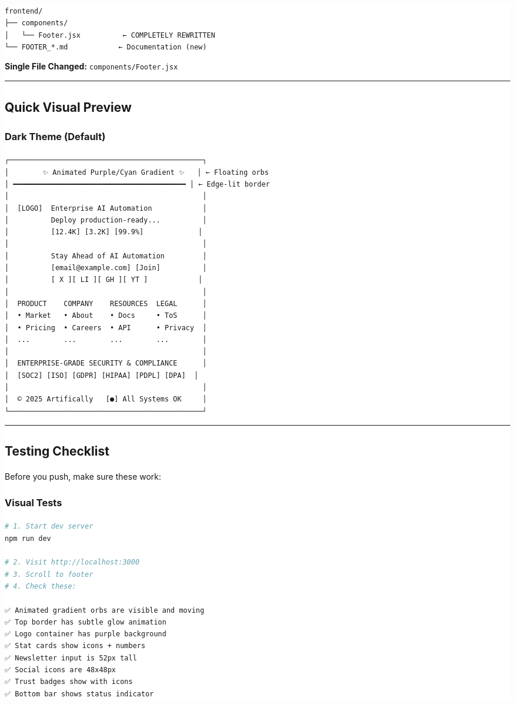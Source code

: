 ```
frontend/
├── components/
│   └── Footer.jsx          ← COMPLETELY REWRITTEN
└── FOOTER_*.md            ← Documentation (new)
```

**Single File Changed:** `components/Footer.jsx`

---

## Quick Visual Preview

### Dark Theme (Default)
```
┌──────────────────────────────────────────────┐
│        ✨ Animated Purple/Cyan Gradient ✨   │ ← Floating orbs
│ ━━━━━━━━━━━━━━━━━━━━━━━━━━━━━━━━━━━━━━━━━ │ ← Edge-lit border
│                                              │
│  [LOGO]  Enterprise AI Automation            │
│          Deploy production-ready...          │
│          [12.4K] [3.2K] [99.9%]             │
│                                              │
│          Stay Ahead of AI Automation         │
│          [email@example.com] [Join]          │
│          [ X ][ LI ][ GH ][ YT ]            │
│                                              │
│  PRODUCT    COMPANY    RESOURCES  LEGAL      │
│  • Market   • About    • Docs     • ToS      │
│  • Pricing  • Careers  • API      • Privacy  │
│  ...        ...        ...        ...        │
│                                              │
│  ENTERPRISE-GRADE SECURITY & COMPLIANCE      │
│  [SOC2] [ISO] [GDPR] [HIPAA] [PDPL] [DPA]  │
│                                              │
│  © 2025 Artifically   [●] All Systems OK     │
└──────────────────────────────────────────────┘
```

---

## Testing Checklist

Before you push, make sure these work:

### Visual Tests
```bash
# 1. Start dev server
npm run dev

# 2. Visit http://localhost:3000
# 3. Scroll to footer
# 4. Check these:

✅ Animated gradient orbs are visible and moving
✅ Top border has subtle glow animation
✅ Logo container has purple background
✅ Stat cards show icons + numbers
✅ Newsletter input is 52px tall
✅ Social icons are 48x48px
✅ Trust badges show with icons
✅ Bottom bar shows status indicator
```
